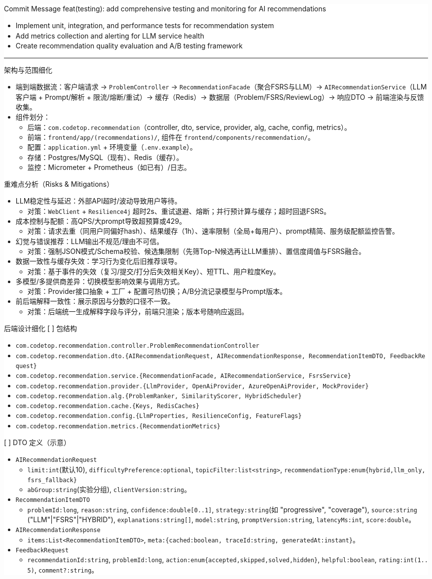 Commit Message
feat(testing): add comprehensive testing and monitoring for AI recommendations
- Implement unit, integration, and performance tests for recommendation system
- Add metrics collection and alerting for LLM service health
- Create recommendation quality evaluation and A/B testing framework

---

架构与范围细化
- 端到端数据流：客户端请求 → `ProblemController` → `RecommendationFacade`（聚合FSRS与LLM）→ `AIRecommendationService`（LLM客户端 + Prompt/解析 + 限流/熔断/重试）→ 缓存（Redis）→ 数据层（Problem/FSRS/ReviewLog）→ 响应DTO → 前端渲染与反馈收集。
- 组件划分：
  - 后端：`com.codetop.recommendation`（controller, dto, service, provider, alg, cache, config, metrics）。
  - 前端：`frontend/app/(recommendations)/`, 组件在 `frontend/components/recommendation/`。
  - 配置：`application.yml` + 环境变量（`.env.example`）。
  - 存储：Postgres/MySQL（现有）、Redis（缓存）。
  - 监控：Micrometer + Prometheus（如已有）/日志。

重难点分析（Risks & Mitigations）
- LLM稳定性与延迟：外部API超时/波动导致用户等待。
  - 对策：`WebClient` + `Resilience4j` 超时2s、重试退避、熔断；并行预计算与缓存；超时回退FSRS。
- 成本控制与配额：高QPS/大prompt导致超预算或429。
  - 对策：请求去重（同用户同偏好hash）、结果缓存（1h）、速率限制（全局+每用户）、prompt精简、服务级配额监控告警。
- 幻觉与错误推荐：LLM输出不规范/理由不可信。
  - 对策：强制JSON模式/Schema校验、候选集限制（先筛Top-N候选再让LLM重排）、置信度阈值与FSRS融合。
- 数据一致性与缓存失效：学习行为变化后旧推荐误导。
  - 对策：基于事件的失效（复习/提交/打分后失效相关Key）、短TTL、用户粒度Key。
- 多模型/多提供商差异：切换模型影响效果与调用方式。
  - 对策：Provider接口抽象 + 工厂 + 配置可热切换；A/B分流记录模型与Prompt版本。
- 前后端解释一致性：展示原因与分数的口径不一致。
  - 对策：后端统一生成解释字段与评分，前端只渲染；版本号随响应返回。

后端设计细化
[ ] 包结构
  - `com.codetop.recommendation.controller.ProblemRecommendationController`
  - `com.codetop.recommendation.dto.{AIRecommendationRequest, AIRecommendationResponse, RecommendationItemDTO, FeedbackRequest}`
  - `com.codetop.recommendation.service.{RecommendationFacade, AIRecommendationService, FsrsService}`
  - `com.codetop.recommendation.provider.{LlmProvider, OpenAiProvider, AzureOpenAiProvider, MockProvider}`
  - `com.codetop.recommendation.alg.{ProblemRanker, SimilarityScorer, HybridScheduler}`
  - `com.codetop.recommendation.cache.{Keys, RedisCaches}`
  - `com.codetop.recommendation.config.{LlmProperties, ResilienceConfig, FeatureFlags}`
  - `com.codetop.recommendation.metrics.{RecommendationMetrics}`

[ ] DTO 定义（示意）
  - `AIRecommendationRequest`
    - `limit:int`(默认10), `difficultyPreference:optional`, `topicFilter:list<string>`, `recommendationType:enum{hybrid,llm_only,fsrs_fallback}`
    - `abGroup:string`(实验分组), `clientVersion:string`。
  - `RecommendationItemDTO`
    - `problemId:long`, `reason:string`, `confidence:double[0..1]`, `strategy:string`(如 "progressive", "coverage"), `source:string`("LLM"|"FSRS"|"HYBRID"), `explanations:string[]`, `model:string`, `promptVersion:string`, `latencyMs:int`, `score:double`。
  - `AIRecommendationResponse`
    - `items:List<RecommendationItemDTO>`, `meta:{cached:boolean, traceId:string, generatedAt:instant}`。
  - `FeedbackRequest`
    - `recommendationId:string`, `problemId:long`, `action:enum{accepted,skipped,solved,hidden}`, `helpful:boolean`, `rating:int(1..5)`, `comment?:string`。
